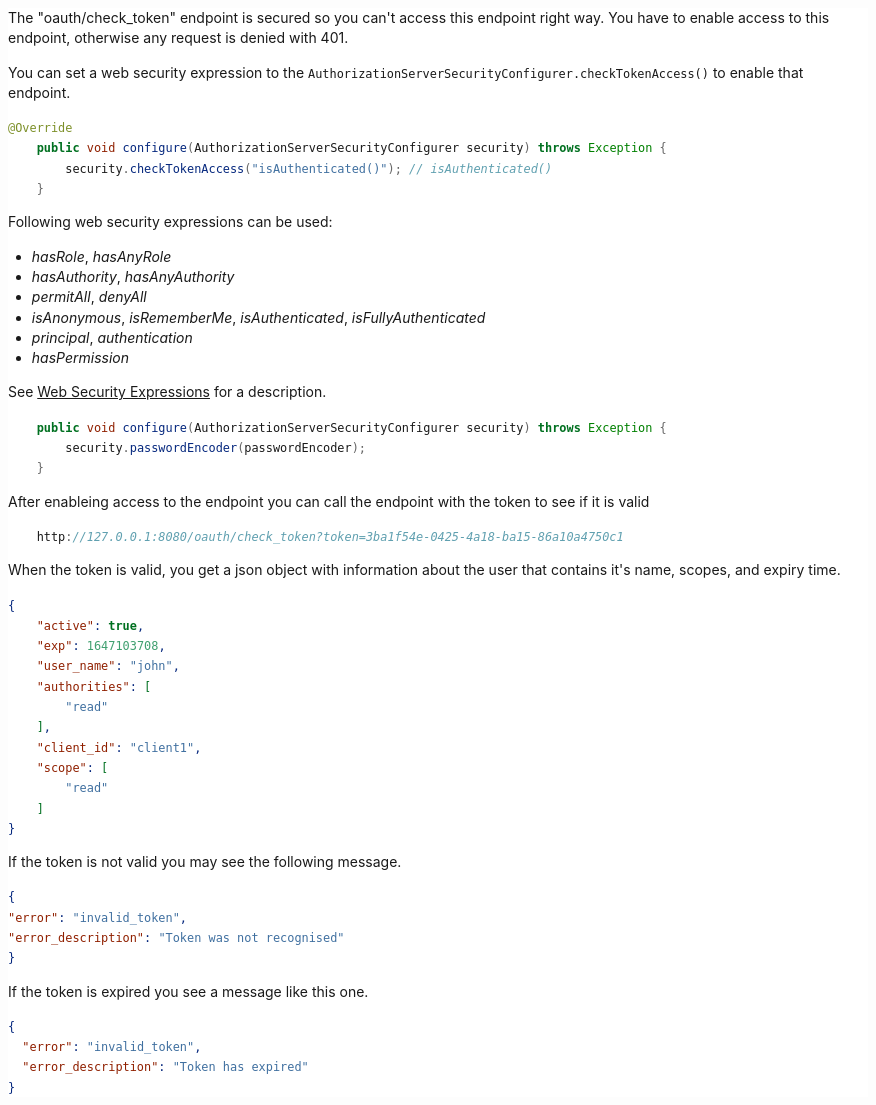 The "oauth/check_token" endpoint is secured so you can't access this endpoint right way. You have to enable access to this
endpoint, otherwise any request is denied with 401.

You can set a web security expression to the `AuthorizationServerSecurityConfigurer.checkTokenAccess()` to enable that 
endpoint. 
```java
@Override
    public void configure(AuthorizationServerSecurityConfigurer security) throws Exception {
        security.checkTokenAccess("isAuthenticated()"); // isAuthenticated()
    }
```

Following web security expressions can be used:  
- _hasRole_, _hasAnyRole_
- _hasAuthority_, _hasAnyAuthority_
- _permitAll_, _denyAll_
- _isAnonymous_, _isRememberMe_, _isAuthenticated_, _isFullyAuthenticated_
- _principal_, _authentication_
- _hasPermission_

See [Web Security Expressions](https://www.baeldung.com/spring-security-expressions) for a description.

```java
    public void configure(AuthorizationServerSecurityConfigurer security) throws Exception {
        security.passwordEncoder(passwordEncoder);
    }
```

After enableing access to the endpoint you can call the endpoint with the token to see if it is valid

```java
    http://127.0.0.1:8080/oauth/check_token?token=3ba1f54e-0425-4a18-ba15-86a10a4750c1
```

When the token is valid, you get a json object with information about the user that contains it's name, scopes, and expiry time. 

```json
{
    "active": true,
    "exp": 1647103708,
    "user_name": "john",
    "authorities": [
        "read"
    ],
    "client_id": "client1",
    "scope": [
        "read"
    ]
}
```
If the token is not valid you may see the following message. 
```json
{
"error": "invalid_token",
"error_description": "Token was not recognised"
}
```
If the token is expired you see a message like this one.
```json
{
  "error": "invalid_token",
  "error_description": "Token has expired"
}
```

